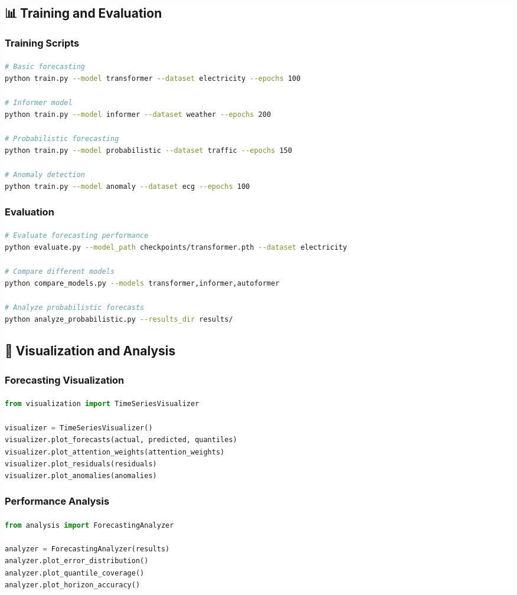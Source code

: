 ```python
```

## 📊 Training and Evaluation

### Training Scripts
```bash
# Basic forecasting
python train.py --model transformer --dataset electricity --epochs 100

# Informer model
python train.py --model informer --dataset weather --epochs 200

# Probabilistic forecasting
python train.py --model probabilistic --dataset traffic --epochs 150

# Anomaly detection
python train.py --model anomaly --dataset ecg --epochs 100
```

### Evaluation
```bash
# Evaluate forecasting performance
python evaluate.py --model_path checkpoints/transformer.pth --dataset electricity

# Compare different models
python compare_models.py --models transformer,informer,autoformer

# Analyze probabilistic forecasts
python analyze_probabilistic.py --results_dir results/
```

## 🎨 Visualization and Analysis

### Forecasting Visualization
```python
from visualization import TimeSeriesVisualizer

visualizer = TimeSeriesVisualizer()
visualizer.plot_forecasts(actual, predicted, quantiles)
visualizer.plot_attention_weights(attention_weights)
visualizer.plot_residuals(residuals)
visualizer.plot_anomalies(anomalies)
```

### Performance Analysis
```python
from analysis import ForecastingAnalyzer

analyzer = ForecastingAnalyzer(results)
analyzer.plot_error_distribution()
analyzer.plot_quantile_coverage()
analyzer.plot_horizon_accuracy()
```
